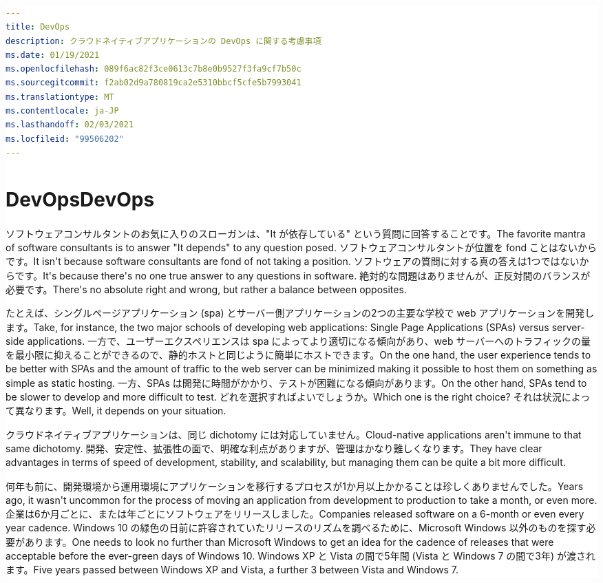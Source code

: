```yaml
---
title: DevOps
description: クラウドネイティブアプリケーションの DevOps に関する考慮事項
ms.date: 01/19/2021
ms.openlocfilehash: 089f6ac82f3ce0613c7b8e0b9527f3fa9cf7b50c
ms.sourcegitcommit: f2ab02d9a780819ca2e5310bbcf5cfe5b7993041
ms.translationtype: MT
ms.contentlocale: ja-JP
ms.lasthandoff: 02/03/2021
ms.locfileid: "99506202"
---
```

# <a name="devops"></a><span data-ttu-id="e19c4-103">DevOps</span><span class="sxs-lookup"><span data-stu-id="e19c4-103">DevOps</span></span>

<span data-ttu-id="e19c4-104">ソフトウェアコンサルタントのお気に入りのスローガンは、"It が依存している" という質問に回答することです。</span><span class="sxs-lookup"><span data-stu-id="e19c4-104">The favorite mantra of software consultants is to answer "It depends" to any question posed.</span></span> <span data-ttu-id="e19c4-105">ソフトウェアコンサルタントが位置を fond ことはないからです。</span><span class="sxs-lookup"><span data-stu-id="e19c4-105">It isn't because software consultants are fond of not taking a position.</span></span> <span data-ttu-id="e19c4-106">ソフトウェアの質問に対する真の答えは1つではないからです。</span><span class="sxs-lookup"><span data-stu-id="e19c4-106">It's because there's no one true answer to any questions in software.</span></span> <span data-ttu-id="e19c4-107">絶対的な問題はありませんが、正反対間のバランスが必要です。</span><span class="sxs-lookup"><span data-stu-id="e19c4-107">There's no absolute right and wrong, but rather a balance between opposites.</span></span>

<span data-ttu-id="e19c4-108">たとえば、シングルページアプリケーション (spa) とサーバー側アプリケーションの2つの主要な学校で web アプリケーションを開発します。</span><span class="sxs-lookup"><span data-stu-id="e19c4-108">Take, for instance, the two major schools of developing web applications: Single Page Applications (SPAs) versus server-side applications.</span></span> <span data-ttu-id="e19c4-109">一方で、ユーザーエクスペリエンスは spa によってより適切になる傾向があり、web サーバーへのトラフィックの量を最小限に抑えることができるので、静的ホストと同じように簡単にホストできます。</span><span class="sxs-lookup"><span data-stu-id="e19c4-109">On the one hand, the user experience tends to be better with SPAs and the amount of traffic to the web server can be minimized making it possible to host them on something as simple as static hosting.</span></span> <span data-ttu-id="e19c4-110">一方、SPAs は開発に時間がかかり、テストが困難になる傾向があります。</span><span class="sxs-lookup"><span data-stu-id="e19c4-110">On the other hand, SPAs tend to be slower to develop and more difficult to test.</span></span> <span data-ttu-id="e19c4-111">どれを選択すればよいでしょうか。</span><span class="sxs-lookup"><span data-stu-id="e19c4-111">Which one is the right choice?</span></span> <span data-ttu-id="e19c4-112">それは状況によって異なります。</span><span class="sxs-lookup"><span data-stu-id="e19c4-112">Well, it depends on your situation.</span></span>

<span data-ttu-id="e19c4-113">クラウドネイティブアプリケーションは、同じ dichotomy には対応していません。</span><span class="sxs-lookup"><span data-stu-id="e19c4-113">Cloud-native applications aren't immune to that same dichotomy.</span></span> <span data-ttu-id="e19c4-114">開発、安定性、拡張性の面で、明確な利点がありますが、管理はかなり難しくなります。</span><span class="sxs-lookup"><span data-stu-id="e19c4-114">They have clear advantages in terms of speed of development, stability, and scalability, but managing them can be quite a bit more difficult.</span></span>

<span data-ttu-id="e19c4-115">何年も前に、開発環境から運用環境にアプリケーションを移行するプロセスが1か月以上かかることは珍しくありませんでした。</span><span class="sxs-lookup"><span data-stu-id="e19c4-115">Years ago, it wasn't uncommon for the process of moving an application from development to production to take a month, or even more.</span></span> <span data-ttu-id="e19c4-116">企業は6か月ごとに、または年ごとにソフトウェアをリリースしました。</span><span class="sxs-lookup"><span data-stu-id="e19c4-116">Companies released software on a 6-month or even every year cadence.</span></span> <span data-ttu-id="e19c4-117">Windows 10 の緑色の日前に許容されていたリリースのリズムを調べるために、Microsoft Windows 以外のものを探す必要があります。</span><span class="sxs-lookup"><span data-stu-id="e19c4-117">One needs to look no further than Microsoft Windows to get an idea for the cadence of releases that were acceptable before the ever-green days of Windows 10.</span></span> <span data-ttu-id="e19c4-118">Windows XP と Vista の間で5年間 (Vista と Windows 7 の間で3年) が渡されます。</span><span class="sxs-lookup"><span data-stu-id="e19c4-118">Five years passed between Windows XP and Vista, a further 3 between Vista and Windows 7.</span></span>
